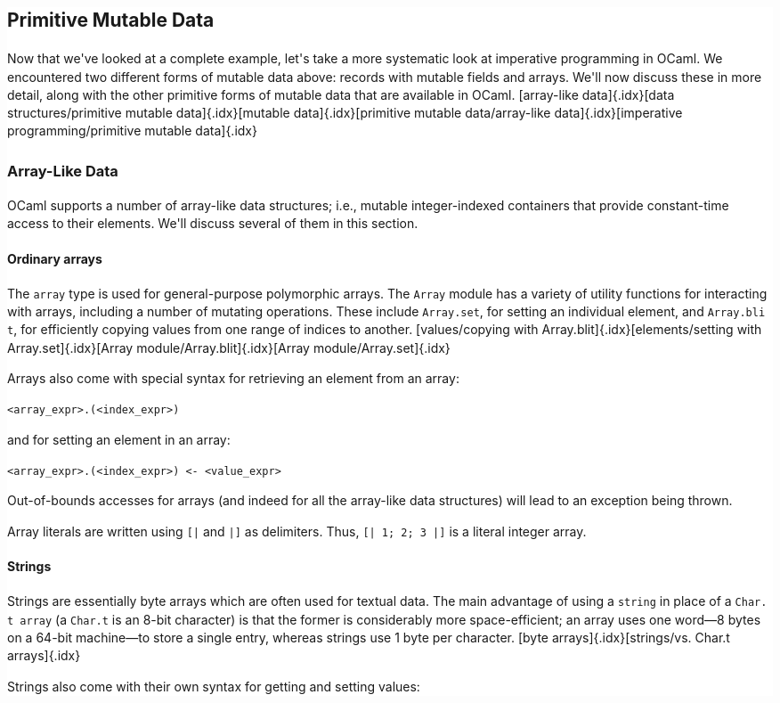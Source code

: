 ## Primitive Mutable Data

Now that we've looked at a complete example, let's take a more systematic
look at imperative programming in OCaml. We encountered two different forms
of mutable data above: records with mutable fields and arrays. We'll now
discuss these in more detail, along with the other primitive forms of mutable
data that are available in OCaml. [array-like data]{.idx}[data
structures/primitive mutable data]{.idx}[mutable data]{.idx}[primitive
mutable data/array-like data]{.idx}[imperative programming/primitive mutable
data]{.idx}

### Array-Like Data

OCaml supports a number of array-like data structures; i.e., mutable
integer-indexed containers that provide constant-time access to their
elements. We'll discuss several of them in this section.

#### Ordinary arrays

The `array` type is used for general-purpose polymorphic arrays. The
`Array` module has a variety of utility functions for interacting with
arrays, including a number of mutating operations. These include `Array.set`,
for setting an individual element, and `Array.blit`, for efficiently copying
values from one range of indices to another. [values/copying with
Array.blit]{.idx}[elements/setting with Array.set]{.idx}[Array
module/Array.blit]{.idx}[Array module/Array.set]{.idx}

Arrays also come with special syntax for retrieving an element from an array:

```
<array_expr>.(<index_expr>)
```

and for setting an element in an array:

```
<array_expr>.(<index_expr>) <- <value_expr>
```

Out-of-bounds accesses for arrays (and indeed for all the array-like data
structures) will lead to an exception being thrown.

Array literals are written using `[|` and `|]` as delimiters. Thus,
`[| 1; 2; 3 |]` is a literal integer array.

#### Strings

Strings are essentially byte arrays which are often used for textual data.
The main advantage of using a `string` in place of a `Char.t array` (a
`Char.t` is an 8-bit character) is that the former is considerably more
space-efficient; an array uses one word—8 bytes on a 64-bit machine—to
store a single entry, whereas strings use 1 byte per character. [byte
arrays]{.idx}[strings/vs. Char.t arrays]{.idx}

Strings also come with their own syntax for getting and setting values:

